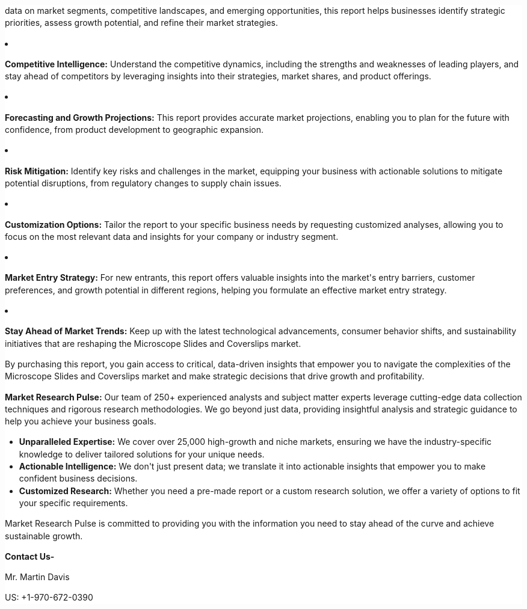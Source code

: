 data on market segments, competitive landscapes, and emerging opportunities, this report helps businesses identify strategic priorities, assess growth potential, and refine their market strategies.</p></li><li><p><strong>Competitive Intelligence:</strong> Understand the competitive dynamics, including the strengths and weaknesses of leading players, and stay ahead of competitors by leveraging insights into their strategies, market shares, and product offerings.</p></li><li><p><strong>Forecasting and Growth Projections:</strong> This report provides accurate market projections, enabling you to plan for the future with confidence, from product development to geographic expansion.</p></li><li><p><strong>Risk Mitigation:</strong> Identify key risks and challenges in the market, equipping your business with actionable solutions to mitigate potential disruptions, from regulatory changes to supply chain issues.</p></li><li><p><strong>Customization Options:</strong> Tailor the report to your specific business needs by requesting customized analyses, allowing you to focus on the most relevant data and insights for your company or industry segment.</p></li><li><p><strong>Market Entry Strategy:</strong> For new entrants, this report offers valuable insights into the market's entry barriers, customer preferences, and growth potential in different regions, helping you formulate an effective market entry strategy.</p></li><li><p><strong>Stay Ahead of Market Trends:</strong> Keep up with the latest technological advancements, consumer behavior shifts, and sustainability initiatives that are reshaping the Microscope Slides and Coverslips market.</p></li></ol><p>By purchasing this report, you gain access to critical, data-driven insights that empower you to navigate the complexities of the Microscope Slides and Coverslips market and make strategic decisions that drive growth and profitability.</p><p><strong>Market Research Pulse:</strong>&nbsp;Our team of 250+ experienced analysts and subject matter experts leverage cutting-edge data collection techniques and rigorous research methodologies. We go beyond just data, providing insightful analysis and strategic guidance to help you achieve your business goals.</p><ul><li><strong>Unparalleled Expertise:</strong>&nbsp;We cover over 25,000 high-growth and niche markets, ensuring we have the industry-specific knowledge to deliver tailored solutions for your unique needs.</li><li><strong>Actionable Intelligence:</strong>&nbsp;We don't just present data; we translate it into actionable insights that empower you to make confident business decisions.</li><li><strong>Customized Research:</strong>&nbsp;Whether you need a pre-made report or a custom research solution, we offer a variety of options to fit your specific requirements.</li></ul><p>Market Research Pulse is committed to providing you with the information you need to stay ahead of the curve and achieve sustainable growth.</p><p><strong>Contact Us-</strong></p><p>Mr. Martin Davis</p><p>US: +1-970-672-0390</p>

